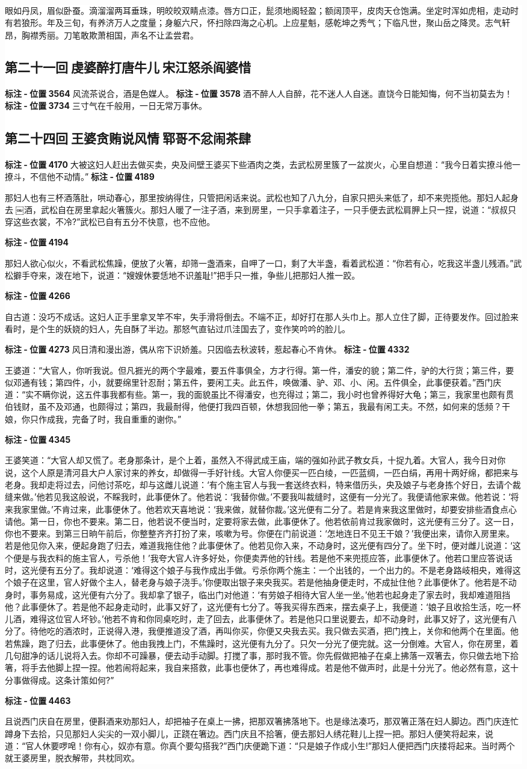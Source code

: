 眼如丹凤，眉似卧蚕。滴溜溜两耳垂珠，明皎皎双睛点漆。唇方口正，髭须地阁轻盈；额阔顶平，皮肉天仓饱满。坐定时浑如虎相，走动时有若狼形。年及三旬，有养济万人之度量；身躯六尺，怀扫除四海之心机。上应星魁，感乾坤之秀气；下临凡世，聚山岳之降灵。志气轩昂，胸襟秀丽。刀笔敢欺萧相国，声名不让孟尝君。

## 第二十一回 虔婆醉打唐牛儿 宋江怒杀阎婆惜
**标注 - 位置 3564**
风流茶说合，酒是色媒人。
**标注 - 位置 3578**
酒不醉人人自醉，花不迷人人自迷。直饶今日能知悔，何不当初莫去为！
**标注 - 位置 3734**
三寸气在千般用，一日无常万事休。
## 第二十四回 王婆贪贿说风情 郓哥不忿闹茶肆
**标注 - 位置 4170**
大被这妇人赶出去做买卖，央及间壁王婆买下些酒肉之类，去武松房里簇了一盆炭火，心里自想道：“我今日着实撩斗他一撩斗，不信他不动情。”
**标注 - 位置 4189**

那妇人也有三杯酒落肚，哄动春心，那里按纳得住，只管把闲话来说。武松也知了八九分，自家只把头来低了，却不来兜揽他。那妇人起身去
￼酒，武松自在房里拿起火箸簇火。那妇人暖了一注子酒，来到房里，一只手拿着注子，一只手便去武松肩胛上只一捏，说道：“叔叔只穿这些衣裳，不冷?”武松已自有五分不快意，也不应他。

**标注 - 位置 4194**

那妇人欲心似火，不看武松焦躁，便放了火箸，却筛一盏酒来，自呷了一口，剩了大半盏，看着武松道：“你若有心，吃我这半盏儿残酒。”武松擗手夺来，泼在地下，说道：“嫂嫂休要恁地不识羞耻!”把手只一推，争些儿把那妇人推一跤。

**标注 - 位置 4266**

自古道：没巧不成话。这妇人正手里拿叉竿不牢，失手滑将倒去。不端不正，却好打在那人头巾上。那人立住了脚，正待要发作。回过脸来看时，是个生的妖娆的妇人，先自酥了半边。那怒气直钻过爪洼国去了，变作笑吟吟的脸儿。

**标注 - 位置 4273**
风日清和漫出游，偶从帘下识娇羞。只因临去秋波转，惹起春心不肯休。
**标注 - 位置 4332**

王婆道：“大官人，你听我说。但凡捱光的两个字最难，要五件事俱全，方才行得。第一件，潘安的貌；第二件，驴的大行货；第三件，要似邓通有钱；第四件，小，就要绵里针忍耐；第五件，要闲工夫。此五件，唤做潘、驴、邓、小、闲。五件俱全，此事便获着。”西门庆道：“实不瞒你说，这五件事我都有些。第一，我的面貌虽比不得潘安，也充得过；第二，我小时也曾养得好大龟；第三，我家里也颇有贯伯钱财，虽不及邓通，也颇得过；第四，我最耐得，他便打我四百顿，休想我回他一拳；第五，我最有闲工夫。不然，如何来的恁频？干娘，你只作成我，完备了时，我自重重的谢你。”

**标注 - 位置 4345**

王婆笑道：“大官人却又慌了。老身那条计，是个上着，虽然入不得武成王庙，端的强如孙武子教女兵，十捉九着。大官人，我今日对你说，这个人原是清河县大户人家讨来的养女，却做得一手好针线。大官人你便买一匹白绫，一匹蓝绸，一匹白绢，再用十两好绵，都把来与老身。我却走将过去，问他讨茶吃，却与这雌儿说道：‘有个施主官人与我一套送终衣料，特来借历头，央及娘子与老身拣个好日，去请个裁缝来做。’他若见我这般说，不睬我时，此事便休了。他若说：‘我替你做。’不要我叫裁缝时，这便有一分光了。我便请他家来做。他若说：‘将来我家里做。’不肯过来，此事便休了。他若欢天喜地说：‘我来做，就替你裁。’这光便有二分了。若是肯来我这里做时，却要安排些酒食点心请他。第一日，你也不要来。第二日，他若说不便当时，定要将家去做，此事便休了。他若依前肯过我家做时，这光便有三分了。这一日，你也不要来。到第三日晌午前后，你整整齐齐打扮了来，咳嗽为号。你便在门前说道：‘怎地连日不见王干娘？’我便出来，请你入房里来。若是他见你入来，便起身跑了归去，难道我拖住他？此事便休了。他若见你入来，不动身时，这光便有四分了。坐下时，便对雌儿说道：‘这个便是与我衣料的施主官人，亏杀他！’我夸大官人许多好处，你便卖弄他的针线。若是他不来兜揽应答，此事便休了。他若口里应答说话时，这光便有五分了。我却说道：‘难得这个娘子与我作成出手做。亏杀你两个施主：一个出钱的，一个出力的。不是老身路岐相央，难得这个娘子在这里，官人好做个主人，替老身与娘子浇手。’你便取出银子来央我买。若是他抽身便走时，不成扯住他？此事便休了。他若是不动身时，事务易成，这光便有六分了。我却拿了银子，临出门对他道：‘有劳娘子相待大官人坐一坐。’他若也起身走了家去时，我却难道阻挡他？此事便休了。若是他不起身走动时，此事又好了，这光便有七分了。等我买得东西来，摆去桌子上，我便道：‘娘子且收拾生活，吃一杯儿酒，难得这位官人坏钞。’他若不肯和你同桌吃时，走了回去，此事便休了。若是他只口里说要去，却不动身时，此事又好了，这光便有八分了。待他吃的酒浓时，正说得入港，我便推道没了酒，再叫你买，你便又央我去买。我只做去买酒，把门拽上，关你和他两个在里面。他若焦躁，跑了归去，此事便休了。他由我拽上门，不焦躁时，这光便有九分了。只欠一分光了便完就。这一分倒难。大官人，你在房里，着几句甜净的话儿说将入去。你却不可躁暴，便去动手动脚。打搅了事，那时我不管。你先假做把袖子在桌上拂落一双箸去，你只做去地下拾箸，将手去他脚上捏一捏。他若闹将起来，我自来搭救，此事也便休了，再也难得成。若是他不做声时，此是十分光了。他必然有意，这十分事做得成。这条计策如何?”

**标注 - 位置 4463**

且说西门庆自在房里，便斟酒来劝那妇人，却把袖子在桌上一拂，把那双箸拂落地下。也是缘法凑巧，那双箸正落在妇人脚边。西门庆连忙蹲身下去拾，只见那妇人尖尖的一双小脚儿，正跷在箸边。西门庆且不拾箸，便去那妇人绣花鞋儿上捏一把。那妇人便笑将起来，说道：“官人休要啰唣！你有心，奴亦有意。你真个要勾搭我?”西门庆便跪下道：“只是娘子作成小生!”那妇人便把西门庆搂将起来。当时两个就王婆房里，脱衣解带，共枕同欢。

